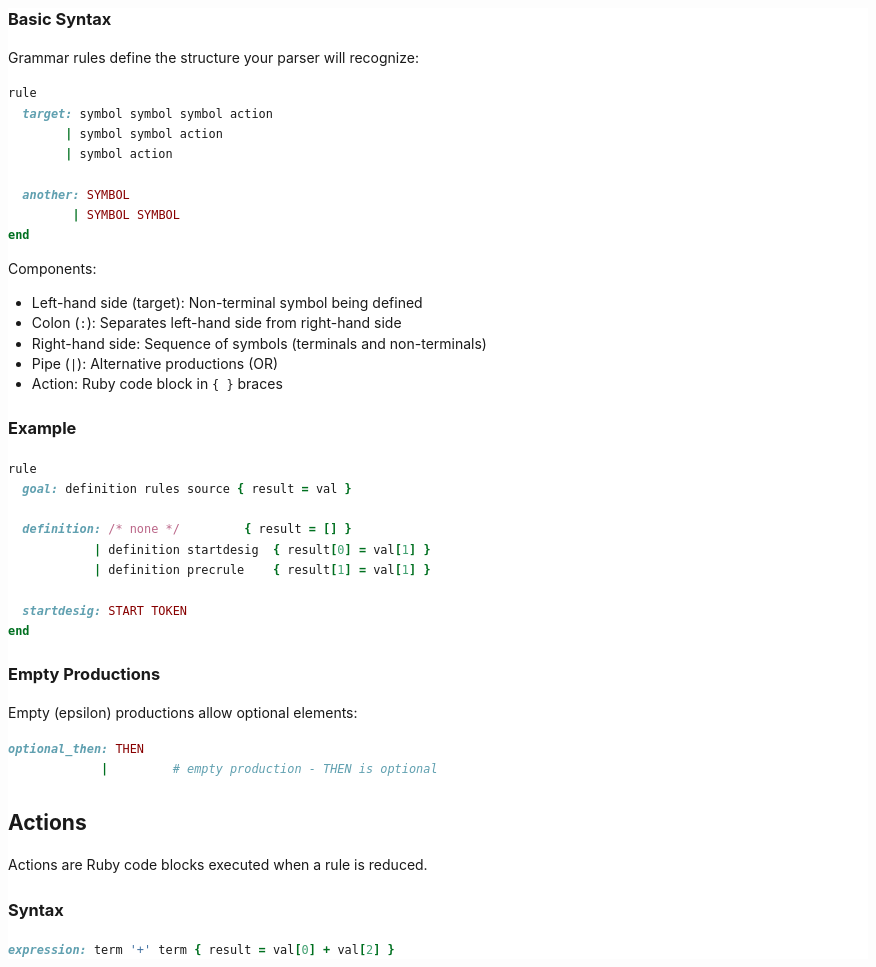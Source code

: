 ### Basic Syntax

Grammar rules define the structure your parser will recognize:

```ruby
rule
  target: symbol symbol symbol action
        | symbol symbol action
        | symbol action

  another: SYMBOL
         | SYMBOL SYMBOL
end
```

Components:
- Left-hand side (target): Non-terminal symbol being defined
- Colon (`:`): Separates left-hand side from right-hand side
- Right-hand side: Sequence of symbols (terminals and non-terminals)
- Pipe (`|`): Alternative productions (OR)
- Action: Ruby code block in `{ }` braces

### Example

```ruby
rule
  goal: definition rules source { result = val }

  definition: /* none */         { result = [] }
            | definition startdesig  { result[0] = val[1] }
            | definition precrule    { result[1] = val[1] }

  startdesig: START TOKEN
end
```

### Empty Productions

Empty (epsilon) productions allow optional elements:

```ruby
optional_then: THEN
             |         # empty production - THEN is optional
```

## Actions

Actions are Ruby code blocks executed when a rule is reduced.

### Syntax

```ruby
expression: term '+' term { result = val[0] + val[2] }
```
